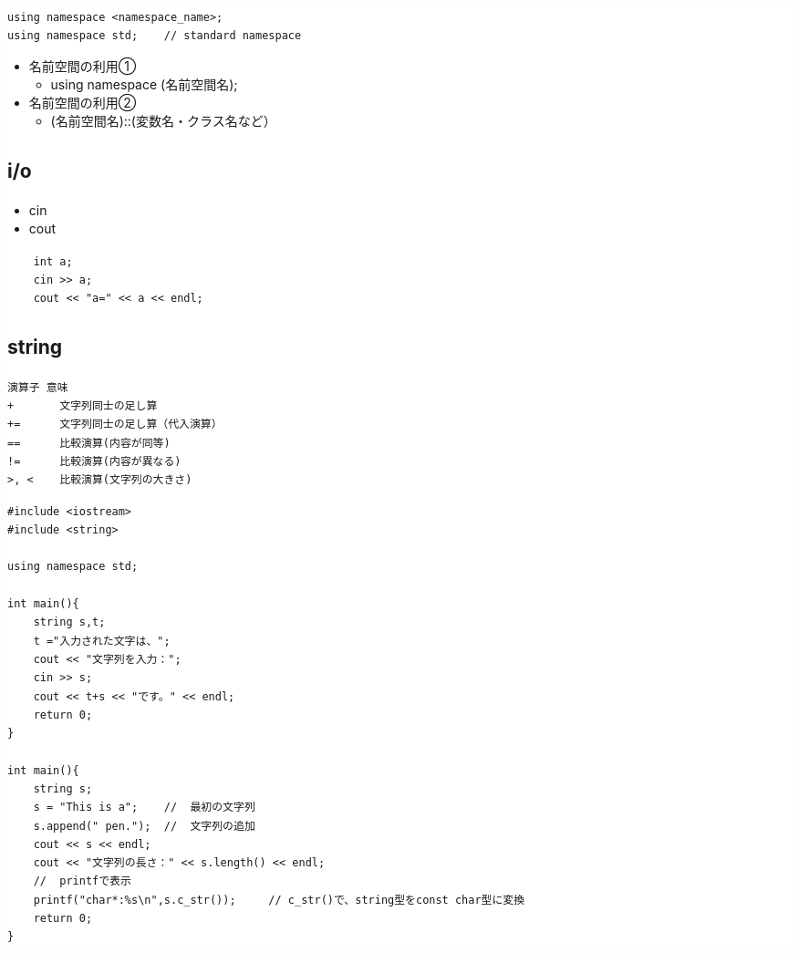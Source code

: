 ```
using namespace <namespace_name>;
using namespace std;    // standard namespace
```
- 名前空間の利用①
  - using namespace (名前空間名);
- 名前空間の利用②
  - (名前空間名)::(変数名・クラス名など）

## i/o

- cin
- cout

```
    int a;
    cin >> a;
    cout << "a=" << a << endl;
```

## string

```
演算子	意味
+	    文字列同士の足し算
+=	    文字列同士の足し算（代入演算）
==	    比較演算(内容が同等)
!=	    比較演算(内容が異なる)
>, <    比較演算(文字列の大きさ)
```

```
#include <iostream>
#include <string>

using namespace std;

int main(){
    string s,t;
    t ="入力された文字は、";
    cout << "文字列を入力：";
    cin >> s;
    cout << t+s << "です。" << endl;
    return 0;
}

int main(){
    string s;
    s = "This is a";    //  最初の文字列
    s.append(" pen.");  //  文字列の追加
    cout << s << endl;
    cout << "文字列の長さ：" << s.length() << endl;
    //  printfで表示
    printf("char*:%s\n",s.c_str());     // c_str()で、string型をconst char型に変換
    return 0;
}
```
